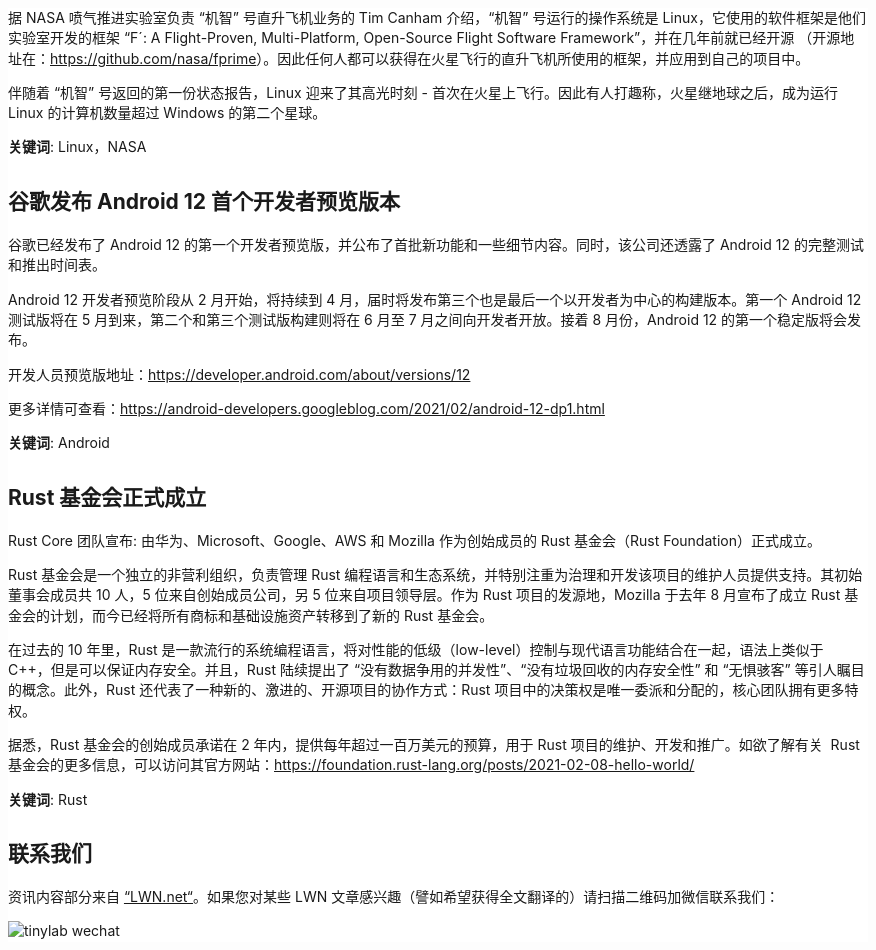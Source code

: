 据 NASA 喷气推进实验室负责 “机智” 号直升飞机业务的 Tim Canham 介绍，“机智” 号运行的操作系统是 Linux，它使用的软件框架是他们实验室开发的框架 “F´: A Flight-Proven, Multi-Platform, Open-Source Flight Software Framework”，并在几年前就已经开源 （开源地址在：<https://github.com/nasa/fprime>）。因此任何人都可以获得在火星飞行的直升飞机所使用的框架，并应用到自己的项目中。

伴随着 “机智” 号返回的第一份状态报告，Linux 迎来了其高光时刻 - 首次在火星上飞行。因此有人打趣称，火星继地球之后，成为运行 Linux 的计算机数量超过 Windows 的第二个星球。

**关键词**: Linux，NASA

## **谷歌发布 Android 12 首个开发者预览版本**

谷歌已经发布了 Android 12 的第一个开发者预览版，并公布了首批新功能和一些细节内容。同时，该公司还透露了 Android 12 的完整测试和推出时间表。

Android 12 开发者预览阶段从 2 月开始，将持续到 4 月，届时将发布第三个也是最后一个以开发者为中心的构建版本。第一个 Android 12 测试版将在 5 月到来，第二个和第三个测试版构建则将在 6 月至 7 月之间向开发者开放。接着 8 月份，Android 12 的第一个稳定版将会发布。

开发人员预览版地址：<https://developer.android.com/about/versions/12>

更多详情可查看：<https://android-developers.googleblog.com/2021/02/android-12-dp1.html>

**关键词**: Android

## **Rust 基金会正式成立**

Rust Core 团队宣布: 由华为、Microsoft、Google、AWS 和 Mozilla 作为创始成员的 Rust 基金会（Rust Foundation）正式成立。

Rust 基金会是一个独立的非营利组织，负责管理 Rust 编程语言和生态系统，并特别注重为治理和开发该项目的维护人员提供支持。其初始董事会成员共 10 人，5 位来自创始成员公司，另 5 位来自项目领导层。作为 Rust 项目的发源地，Mozilla 于去年 8 月宣布了成立 Rust 基金会的计划，而今已经将所有商标和基础设施资产转移到了新的 Rust 基金会。

在过去的 10 年里，Rust 是一款流行的系统编程语言，将对性能的低级（low-level）控制与现代语言功能结合在一起，语法上类似于 C++，但是可以保证内存安全。并且，Rust 陆续提出了 “没有数据争用的并发性”、“没有垃圾回收的内存安全性” 和 “无惧骇客” 等引人瞩目的概念。此外，Rust 还代表了一种新的、激进的、开源项目的协作方式：Rust 项目中的决策权是唯一委派和分配的，核心团队拥有更多特权。

据悉，Rust 基金会的创始成员承诺在 2 年内，提供每年超过一百万美元的预算，用于 Rust 项目的维护、开发和推广。如欲了解有关  Rust 基金会的更多信息，可以访问其官方网站：<https://foundation.rust-lang.org/posts/2021-02-08-hello-world/>

**关键词**: Rust


## 联系我们

资讯内容部分来自 [“LWN.net“](https://lwn.net/)。如果您对某些 LWN 文章感兴趣（譬如希望获得全文翻译的）请扫描二维码加微信联系我们：

![tinylab wechat](/images/wechat/tinylab.jpg)
